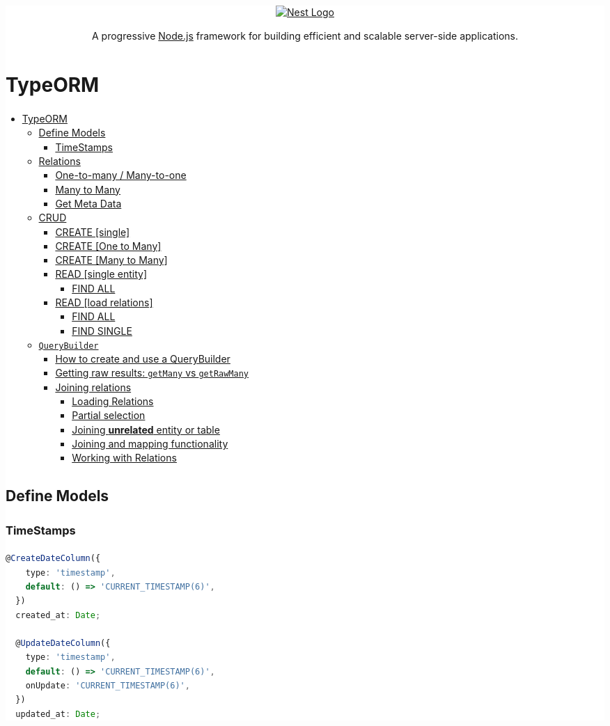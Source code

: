 <p align="center">
  <a href="http://nestjs.com/" target="blank"><img src="https://nestjs.com/img/logo_text.svg" width="320" alt="Nest Logo" /></a>
</p>

[circleci-image]: https://img.shields.io/circleci/build/github/nestjs/nest/master?token=abc123def456
[circleci-url]: https://circleci.com/gh/nestjs/nest

  <p align="center">A progressive <a href="http://nodejs.org" target="_blank">Node.js</a> framework for building efficient and scalable server-side applications.</p>
    <p align="center">

# TypeORM

- [TypeORM](#typeorm)
  - [Define Models](#define-models)
    - [TimeStamps](#timestamps)
  - [Relations](#relations)
    - [One-to-many / Many-to-one](#one-to-many--many-to-one)
    - [Many to Many](#many-to-many)
    - [Get Meta Data](#get-meta-data)
  - [CRUD](#crud)
    - [CREATE [single]](#create-single)
    - [CREATE [One to Many]](#create-one-to-many)
    - [CREATE [Many to Many]](#create-many-to-many)
    - [READ [single entity]](#read-single-entity)
      - [FIND ALL](#find-all)
    - [READ [load relations]](#read-load-relations)
      - [FIND ALL](#find-all-1)
      - [FIND SINGLE](#find-single)
  - [`QueryBuilder`](#querybuilder)
    - [How to create and use a QueryBuilder](#how-to-create-and-use-a-querybuilder)
    - [Getting raw results: `getMany` vs `getRawMany`](#getting-raw-results-getmany-vs-getrawmany)
    - [Joining relations](#joining-relations)
      - [Loading Relations](#loading-relations)
      - [Partial selection](#partial-selection)
      - [Joining **unrelated** entity or table](#joining-unrelated-entity-or-table)
      - [Joining and mapping functionality](#joining-and-mapping-functionality)
      - [Working with Relations](#working-with-relations)

## Define Models

### TimeStamps

```typescript
@CreateDateColumn({
    type: 'timestamp',
    default: () => 'CURRENT_TIMESTAMP(6)',
  })
  created_at: Date;

  @UpdateDateColumn({
    type: 'timestamp',
    default: () => 'CURRENT_TIMESTAMP(6)',
    onUpdate: 'CURRENT_TIMESTAMP(6)',
  })
  updated_at: Date;
```
